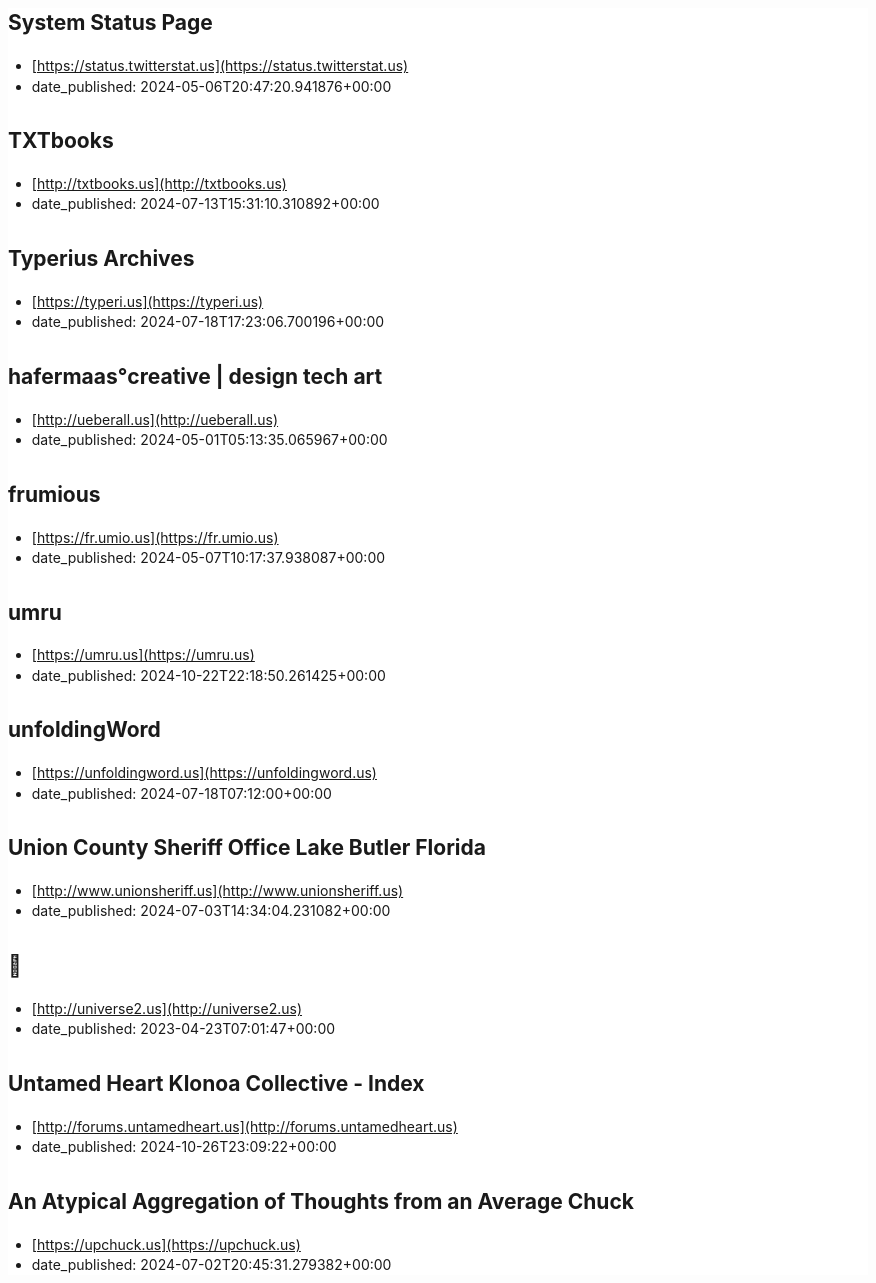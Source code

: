  ## System Status Page
 - [https://status.twitterstat.us](https://status.twitterstat.us)
 - date_published: 2024-05-06T20:47:20.941876+00:00

 ## TXTbooks
 - [http://txtbooks.us](http://txtbooks.us)
 - date_published: 2024-07-13T15:31:10.310892+00:00

 ## Typerius Archives
 - [https://typeri.us](https://typeri.us)
 - date_published: 2024-07-18T17:23:06.700196+00:00

 ## hafermaas°creative |  design tech art
 - [http://ueberall.us](http://ueberall.us)
 - date_published: 2024-05-01T05:13:35.065967+00:00

 ## frumious
 - [https://fr.umio.us](https://fr.umio.us)
 - date_published: 2024-05-07T10:17:37.938087+00:00

 ## umru
 - [https://umru.us](https://umru.us)
 - date_published: 2024-10-22T22:18:50.261425+00:00

 ## unfoldingWord
 - [https://unfoldingword.us](https://unfoldingword.us)
 - date_published: 2024-07-18T07:12:00+00:00

 ## Union County Sheriff Office Lake Butler Florida
 - [http://www.unionsheriff.us](http://www.unionsheriff.us)
 - date_published: 2024-07-03T14:34:04.231082+00:00

 ## 🐀
 - [http://universe2.us](http://universe2.us)
 - date_published: 2023-04-23T07:01:47+00:00

 ## Untamed Heart Klonoa Collective - Index
 - [http://forums.untamedheart.us](http://forums.untamedheart.us)
 - date_published: 2024-10-26T23:09:22+00:00

 ## An Atypical Aggregation of Thoughts from an Average Chuck
 - [https://upchuck.us](https://upchuck.us)
 - date_published: 2024-07-02T20:45:31.279382+00:00
